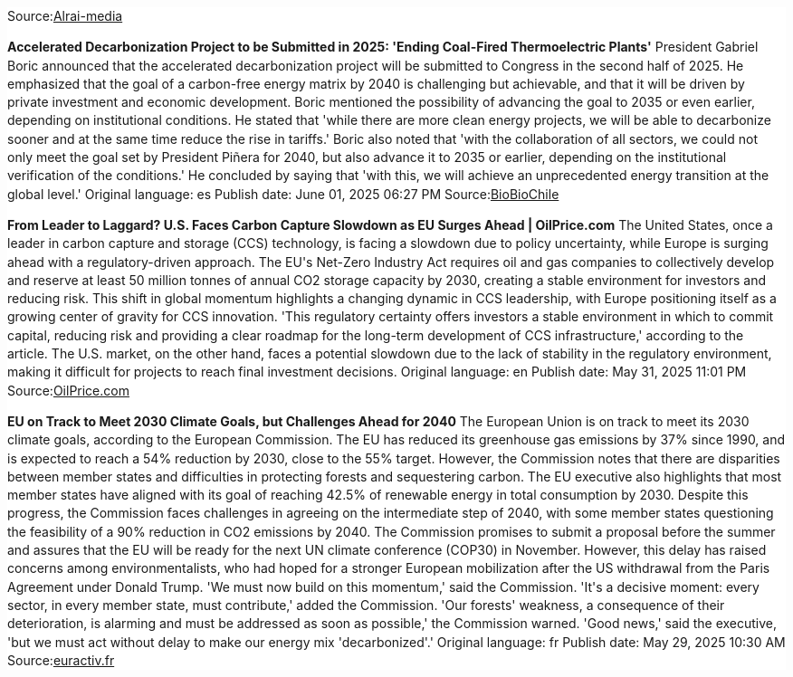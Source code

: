 Source:[Alrai-media](https://www.alraimedia.com/article/1729215/%D8%A7%D9%82%D8%AA%D8%B5%D8%A7%D8%AF/%D9%86%D9%81%D8%B7/%D8%AC%D9%85%D8%A7%D9%84-%D8%A7%D9%84%D9%84%D9%88%D8%BA%D8%A7%D9%86%D9%8A-%D8%A7%D8%B3%D8%AA%D9%87%D9%84%D8%A7%D9%83-%D8%A7%D9%84%D9%83%D9%87%D8%B1%D8%A8%D8%A7%D8%A1-%D8%B3%D9%8A%D8%AA%D8%B6%D8%A7%D8%B9%D9%81-%D8%A8%D8%AD%D9%84%D9%88%D9%84-2050)

**Accelerated Decarbonization Project to be Submitted in 2025: 'Ending Coal-Fired Thermoelectric Plants'**
President Gabriel Boric announced that the accelerated decarbonization project will be submitted to Congress in the second half of 2025. He emphasized that the goal of a carbon-free energy matrix by 2040 is challenging but achievable, and that it will be driven by private investment and economic development. Boric mentioned the possibility of advancing the goal to 2035 or even earlier, depending on institutional conditions. He stated that 'while there are more clean energy projects, we will be able to decarbonize sooner and at the same time reduce the rise in tariffs.' Boric also noted that 'with the collaboration of all sectors, we could not only meet the goal set by President Piñera for 2040, but also advance it to 2035 or earlier, depending on the institutional verification of the conditions.' He concluded by saying that 'with this, we will achieve an unprecedented energy transition at the global level.'
Original language: es
Publish date: June 01, 2025 06:27 PM
Source:[BioBioChile](https://www.biobiochile.cl/noticias/nacional/chile/2025/06/01/proyecto-de-descarbonizacion-se-ingresara-este-2025-terminar-con-las-termoelectricas-a-carbon.shtml)

**From Leader to Laggard? U.S. Faces Carbon Capture Slowdown as EU Surges Ahead | OilPrice.com**
The United States, once a leader in carbon capture and storage (CCS) technology, is facing a slowdown due to policy uncertainty, while Europe is surging ahead with a regulatory-driven approach. The EU's Net-Zero Industry Act requires oil and gas companies to collectively develop and reserve at least 50 million tonnes of annual CO2 storage capacity by 2030, creating a stable environment for investors and reducing risk. This shift in global momentum highlights a changing dynamic in CCS leadership, with Europe positioning itself as a growing center of gravity for CCS innovation. 'This regulatory certainty offers investors a stable environment in which to commit capital, reducing risk and providing a clear roadmap for the long-term development of CCS infrastructure,' according to the article. The U.S. market, on the other hand, faces a potential slowdown due to the lack of stability in the regulatory environment, making it difficult for projects to reach final investment decisions.
Original language: en
Publish date: May 31, 2025 11:01 PM
Source:[OilPrice.com](https://oilprice.com/Energy/Energy-General/From-Leader-to-Laggard-US-Faces-Carbon-Capture-Slowdown-as-EU-Surges-Ahead.html)

**EU on Track to Meet 2030 Climate Goals, but Challenges Ahead for 2040**
The European Union is on track to meet its 2030 climate goals, according to the European Commission. The EU has reduced its greenhouse gas emissions by 37% since 1990, and is expected to reach a 54% reduction by 2030, close to the 55% target. However, the Commission notes that there are disparities between member states and difficulties in protecting forests and sequestering carbon. The EU executive also highlights that most member states have aligned with its goal of reaching 42.5% of renewable energy in total consumption by 2030. Despite this progress, the Commission faces challenges in agreeing on the intermediate step of 2040, with some member states questioning the feasibility of a 90% reduction in CO2 emissions by 2040. The Commission promises to submit a proposal before the summer and assures that the EU will be ready for the next UN climate conference (COP30) in November. However, this delay has raised concerns among environmentalists, who had hoped for a stronger European mobilization after the US withdrawal from the Paris Agreement under Donald Trump. 'We must now build on this momentum,' said the Commission. 'It's a decisive moment: every sector, in every member state, must contribute,' added the Commission. 'Our forests' weakness, a consequence of their deterioration, is alarming and must be addressed as soon as possible,' the Commission warned. 'Good news,' said the executive, 'but we must act without delay to make our energy mix 'decarbonized'.' 
Original language: fr
Publish date: May 29, 2025 10:30 AM
Source:[euractiv.fr](https://www.euractiv.fr/section/eet/news/climat-lue-en-bonne-voie-pour-ses-objectifs-2030-en-attendant-2040/)
